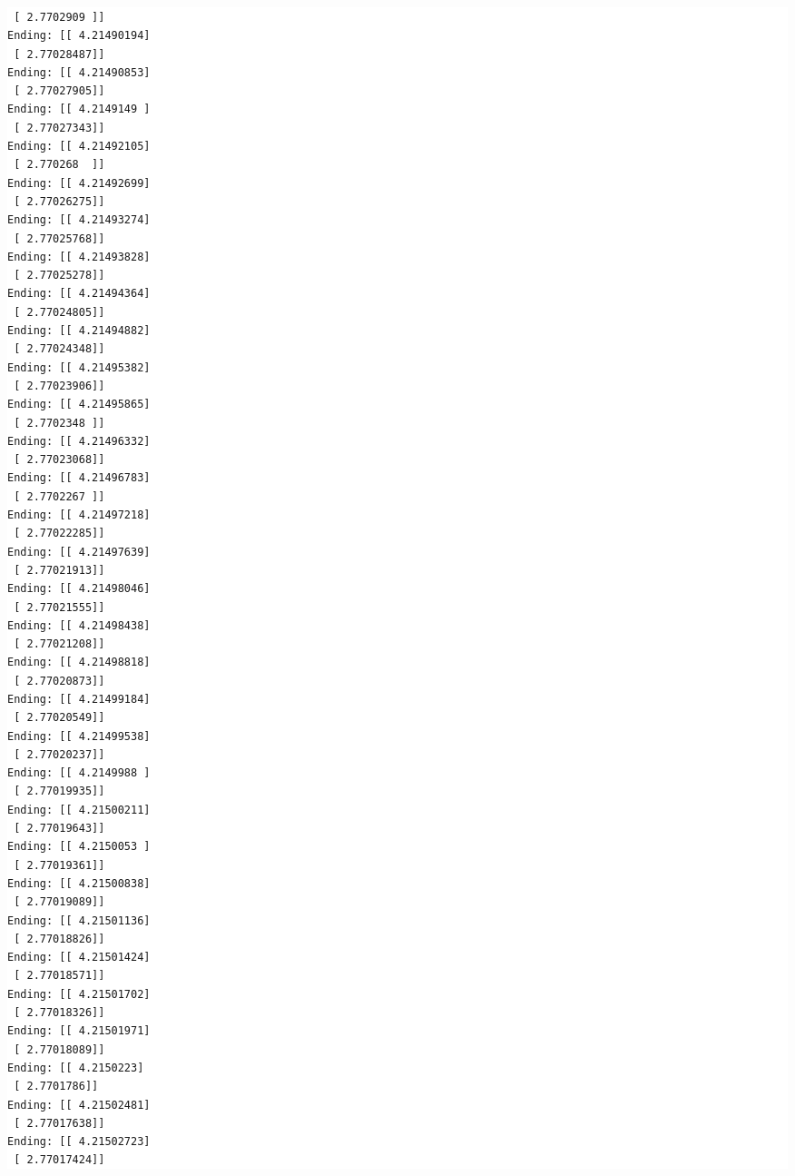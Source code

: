 ```
 [ 2.7702909 ]]
Ending: [[ 4.21490194]
 [ 2.77028487]]
Ending: [[ 4.21490853]
 [ 2.77027905]]
Ending: [[ 4.2149149 ]
 [ 2.77027343]]
Ending: [[ 4.21492105]
 [ 2.770268  ]]
Ending: [[ 4.21492699]
 [ 2.77026275]]
Ending: [[ 4.21493274]
 [ 2.77025768]]
Ending: [[ 4.21493828]
 [ 2.77025278]]
Ending: [[ 4.21494364]
 [ 2.77024805]]
Ending: [[ 4.21494882]
 [ 2.77024348]]
Ending: [[ 4.21495382]
 [ 2.77023906]]
Ending: [[ 4.21495865]
 [ 2.7702348 ]]
Ending: [[ 4.21496332]
 [ 2.77023068]]
Ending: [[ 4.21496783]
 [ 2.7702267 ]]
Ending: [[ 4.21497218]
 [ 2.77022285]]
Ending: [[ 4.21497639]
 [ 2.77021913]]
Ending: [[ 4.21498046]
 [ 2.77021555]]
Ending: [[ 4.21498438]
 [ 2.77021208]]
Ending: [[ 4.21498818]
 [ 2.77020873]]
Ending: [[ 4.21499184]
 [ 2.77020549]]
Ending: [[ 4.21499538]
 [ 2.77020237]]
Ending: [[ 4.2149988 ]
 [ 2.77019935]]
Ending: [[ 4.21500211]
 [ 2.77019643]]
Ending: [[ 4.2150053 ]
 [ 2.77019361]]
Ending: [[ 4.21500838]
 [ 2.77019089]]
Ending: [[ 4.21501136]
 [ 2.77018826]]
Ending: [[ 4.21501424]
 [ 2.77018571]]
Ending: [[ 4.21501702]
 [ 2.77018326]]
Ending: [[ 4.21501971]
 [ 2.77018089]]
Ending: [[ 4.2150223]
 [ 2.7701786]]
Ending: [[ 4.21502481]
 [ 2.77017638]]
Ending: [[ 4.21502723]
 [ 2.77017424]]
```